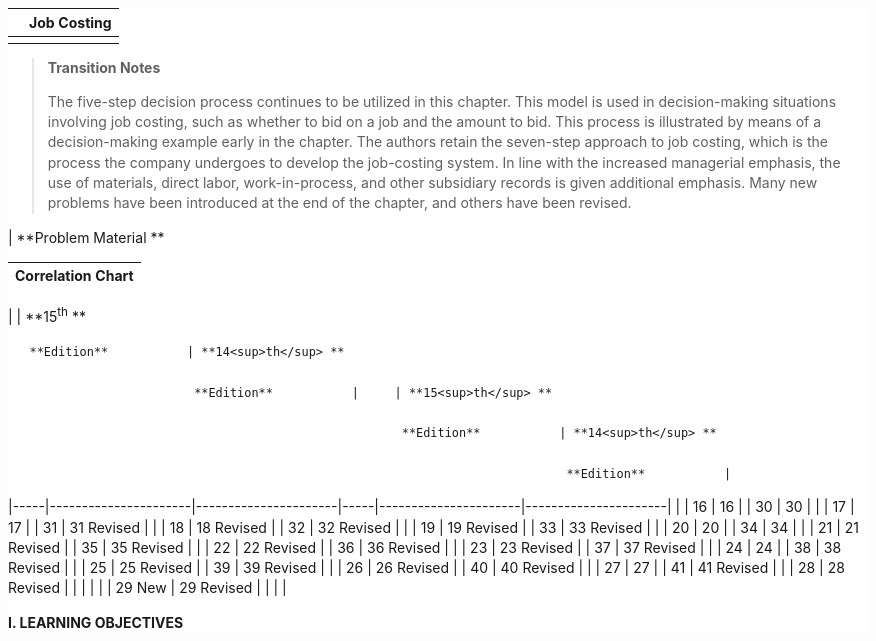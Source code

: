 |     | **Job Costing** |
|-----|-----------------|
|     |                 |

> **Transition Notes**
>
> The five-step decision process continues to be utilized in this chapter. This model is used in decision-making situations involving job costing, such as whether to bid on a job and the amount to bid. This process is illustrated by means of a decision-making example early in the chapter. The authors retain the seven-step approach to job costing, which is the process the company undergoes to develop the job-costing system. In line with the increased managerial emphasis, the use of materials, direct labor, work-in-process, and other subsidiary records is given additional emphasis. Many new problems have been introduced at the end of the chapter, and others have been revised.

| **Problem Material ** 
                        
 **Correlation Chart**  |
|-----------------------|

|     | **15<sup>th</sup> ** 
                             
       **Edition**           | **14<sup>th</sup> ** 
                                                    
                              **Edition**           |     | **15<sup>th</sup> ** 
                                                                                 
                                                           **Edition**           | **14<sup>th</sup> ** 
                                                                                                        
                                                                                  **Edition**           |
|-----|----------------------|----------------------|-----|----------------------|----------------------|
|     | 16                   | 16                   |     | 30                   | 30                   |
|     | 17                   | 17                   |     | 31                   | 31 Revised           |
|     | 18                   | 18 Revised           |     | 32                   | 32 Revised           |
|     | 19                   | 19 Revised           |     | 33                   | 33 Revised           |
|     | 20                   | 20                   |     | 34                   | 34                   |
|     | 21                   | 21 Revised           |     | 35                   | 35 Revised           |
|     | 22                   | 22 Revised           |     | 36                   | 36 Revised           |
|     | 23                   | 23 Revised           |     | 37                   | 37 Revised           |
|     | 24                   | 24                   |     | 38                   | 38 Revised           |
|     | 25                   | 25 Revised           |     | 39                   | 39 Revised           |
|     | 26                   | 26 Revised           |     | 40                   | 40 Revised           |
|     | 27                   | 27                   |     | 41                   | 41 Revised           |
|     | 28                   | 28 Revised           |     |                      |                      |
|     | 29 New               | 29 Revised           |     |                      |                      |

**I. LEARNING OBJECTIVES**
